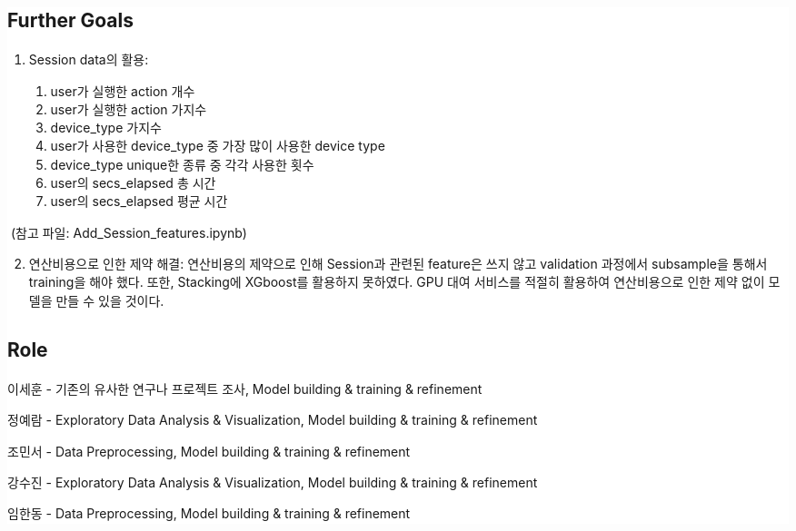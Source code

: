 

## **Further Goals**

1. Session data의 활용: 

   1. user가 실행한 action 개수
   2. user가 실행한 action 가지수
   3. device_type 가지수
   4. user가 사용한 device_type 중 가장 많이 사용한 device type
   5. device_type unique한 종류 중 각각 사용한 횟수
   6. user의 secs_elapsed 총 시간
   7. user의 secs_elapsed 평균 시간

​	(참고 파일: Add_Session_features.ipynb)

2. 연산비용으로 인한 제약 해결: 연산비용의 제약으로 인해 Session과 관련된 feature은 쓰지 않고 validation 과정에서 subsample을 통해서 training을 해야 했다. 또한, Stacking에 XGboost를 활용하지 못하였다. GPU 대여 서비스를 적절히 활용하여 연산비용으로 인한 제약 없이 모델을 만들 수 있을 것이다. 

## **Role**

이세훈 - 기존의 유사한 연구나 프로젝트 조사, Model building & training & refinement

정예람 - Exploratory Data Analysis & Visualization, Model building & training & refinement

조민서 - Data Preprocessing, Model building & training & refinement

강수진 - Exploratory Data Analysis & Visualization, Model building & training & refinement

임한동 - Data Preprocessing, Model building & training & refinement
